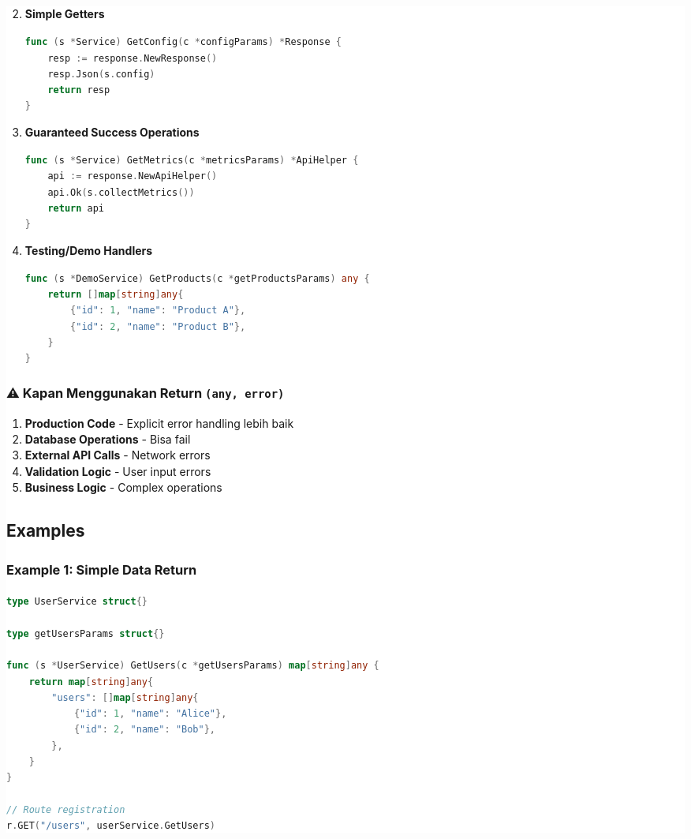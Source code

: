 2. **Simple Getters**
   ```go
   func (s *Service) GetConfig(c *configParams) *Response {
       resp := response.NewResponse()
       resp.Json(s.config)
       return resp
   }
   ```

3. **Guaranteed Success Operations**
   ```go
   func (s *Service) GetMetrics(c *metricsParams) *ApiHelper {
       api := response.NewApiHelper()
       api.Ok(s.collectMetrics())
       return api
   }
   ```

4. **Testing/Demo Handlers**
   ```go
   func (s *DemoService) GetProducts(c *getProductsParams) any {
       return []map[string]any{
           {"id": 1, "name": "Product A"},
           {"id": 2, "name": "Product B"},
       }
   }
   ```

### ⚠️ Kapan Menggunakan Return `(any, error)`

1. **Production Code** - Explicit error handling lebih baik
2. **Database Operations** - Bisa fail
3. **External API Calls** - Network errors
4. **Validation Logic** - User input errors
5. **Business Logic** - Complex operations

## Examples

### Example 1: Simple Data Return
```go
type UserService struct{}

type getUsersParams struct{}

func (s *UserService) GetUsers(c *getUsersParams) map[string]any {
    return map[string]any{
        "users": []map[string]any{
            {"id": 1, "name": "Alice"},
            {"id": 2, "name": "Bob"},
        },
    }
}

// Route registration
r.GET("/users", userService.GetUsers)
```
